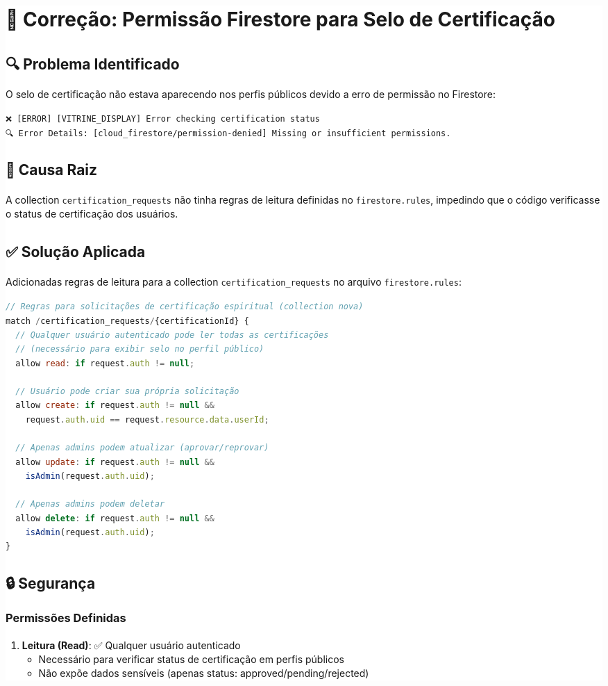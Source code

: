 # 🔧 Correção: Permissão Firestore para Selo de Certificação

## 🔍 Problema Identificado

O selo de certificação não estava aparecendo nos perfis públicos devido a erro de permissão no Firestore:

```
❌ [ERROR] [VITRINE_DISPLAY] Error checking certification status
🔍 Error Details: [cloud_firestore/permission-denied] Missing or insufficient permissions.
```

## 🎯 Causa Raiz

A collection `certification_requests` não tinha regras de leitura definidas no `firestore.rules`, impedindo que o código verificasse o status de certificação dos usuários.

## ✅ Solução Aplicada

Adicionadas regras de leitura para a collection `certification_requests` no arquivo `firestore.rules`:

```javascript
// Regras para solicitações de certificação espiritual (collection nova)
match /certification_requests/{certificationId} {
  // Qualquer usuário autenticado pode ler todas as certificações
  // (necessário para exibir selo no perfil público)
  allow read: if request.auth != null;
  
  // Usuário pode criar sua própria solicitação
  allow create: if request.auth != null && 
    request.auth.uid == request.resource.data.userId;
  
  // Apenas admins podem atualizar (aprovar/reprovar)
  allow update: if request.auth != null && 
    isAdmin(request.auth.uid);
  
  // Apenas admins podem deletar
  allow delete: if request.auth != null && 
    isAdmin(request.auth.uid);
}
```

## 🔒 Segurança

### Permissões Definidas

1. **Leitura (Read)**: ✅ Qualquer usuário autenticado
   - Necessário para verificar status de certificação em perfis públicos
   - Não expõe dados sensíveis (apenas status: approved/pending/rejected)
